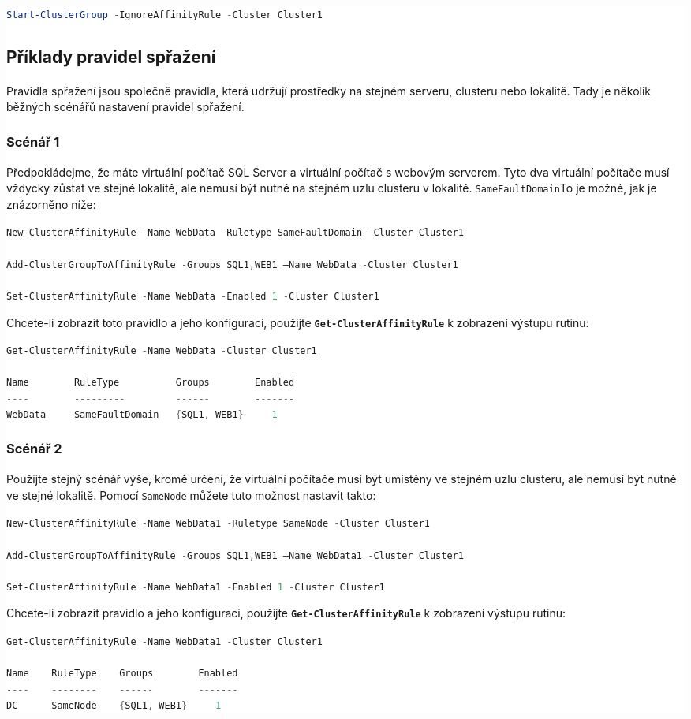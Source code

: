```powershell
Start-ClusterGroup -IgnoreAffinityRule -Cluster Cluster1
```

## <a name="affinity-rule-examples"></a>Příklady pravidel spřažení

Pravidla spřažení jsou společně pravidla, která udržují prostředky na stejném serveru, clusteru nebo lokalitě. Tady je několik běžných scénářů nastavení pravidel spřažení.

### <a name="scenario-1"></a>Scénář 1

Předpokládejme, že máte virtuální počítač SQL Server a virtuální počítač s webovým serverem. Tyto dva virtuální počítače musí vždycky zůstat ve stejné lokalitě, ale nemusí být nutně na stejném uzlu clusteru v lokalitě.  `SameFaultDomain`To je možné, jak je znázorněno níže:

```powershell
New-ClusterAffinityRule -Name WebData -Ruletype SameFaultDomain -Cluster Cluster1

Add-ClusterGroupToAffinityRule -Groups SQL1,WEB1 –Name WebData -Cluster Cluster1

Set-ClusterAffinityRule -Name WebData -Enabled 1 -Cluster Cluster1
```

Chcete-li zobrazit toto pravidlo a jeho konfiguraci, použijte **`Get-ClusterAffinityRule`** k zobrazení výstupu rutinu:

```powershell
Get-ClusterAffinityRule -Name WebData -Cluster Cluster1

Name        RuleType          Groups        Enabled
----        ---------         ------        -------
WebData     SameFaultDomain   {SQL1, WEB1}     1
```

### <a name="scenario-2"></a>Scénář 2

Použijte stejný scénář výše, kromě určení, že virtuální počítače musí být umístěny ve stejném uzlu clusteru, ale nemusí být nutně ve stejné lokalitě. Pomocí `SameNode` můžete tuto možnost nastavit takto:

```powershell
New-ClusterAffinityRule -Name WebData1 -Ruletype SameNode -Cluster Cluster1

Add-ClusterGroupToAffinityRule -Groups SQL1,WEB1 –Name WebData1 -Cluster Cluster1

Set-ClusterAffinityRule -Name WebData1 -Enabled 1 -Cluster Cluster1
```

Chcete-li zobrazit pravidlo a jeho konfiguraci, použijte **`Get-ClusterAffinityRule`** k zobrazení výstupu rutinu:

```powershell
Get-ClusterAffinityRule -Name WebData1 -Cluster Cluster1

Name    RuleType    Groups        Enabled
----    --------    ------        -------
DC      SameNode    {SQL1, WEB1}     1
```
